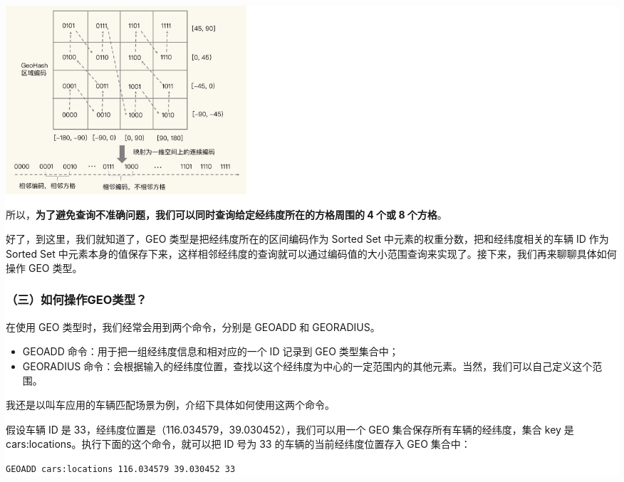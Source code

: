 <img src="13_GEO%E6%98%AF%E4%BB%80%E4%B9%88%EF%BC%9F%E8%BF%98%E5%8F%AF%E4%BB%A5%E5%AE%9A%E4%B9%89%E6%96%B0%E7%9A%84%E6%95%B0%E6%8D%AE%E7%B1%BB%E5%9E%8B%E5%90%97%EF%BC%9F.resource/0d64c9765ab72a50abef16a0275bc0ba.jpg" style="zoom:33%;" />

所以，**为了避免查询不准确问题，我们可以同时查询给定经纬度所在的方格周围的 4 个或 8 个方格**。

好了，到这里，我们就知道了，GEO 类型是把经纬度所在的区间编码作为 Sorted Set 中元素的权重分数，把和经纬度相关的车辆 ID 作为 Sorted Set 中元素本身的值保存下来，这样相邻经纬度的查询就可以通过编码值的大小范围查询来实现了。接下来，我们再来聊聊具体如何操作 GEO 类型。

### （三）如何操作GEO类型？

在使用 GEO 类型时，我们经常会用到两个命令，分别是 GEOADD 和 GEORADIUS。

- GEOADD 命令：用于把一组经纬度信息和相对应的一个 ID 记录到 GEO 类型集合中；
- GEORADIUS 命令：会根据输入的经纬度位置，查找以这个经纬度为中心的一定范围内的其他元素。当然，我们可以自己定义这个范围。

我还是以叫车应用的车辆匹配场景为例，介绍下具体如何使用这两个命令。

假设车辆 ID 是 33，经纬度位置是（116.034579，39.030452），我们可以用一个 GEO 集合保存所有车辆的经纬度，集合 key 是 cars:locations。执行下面的这个命令，就可以把 ID 号为 33 的车辆的当前经纬度位置存入 GEO 集合中：

```
GEOADD cars:locations 116.034579 39.030452 33
```

